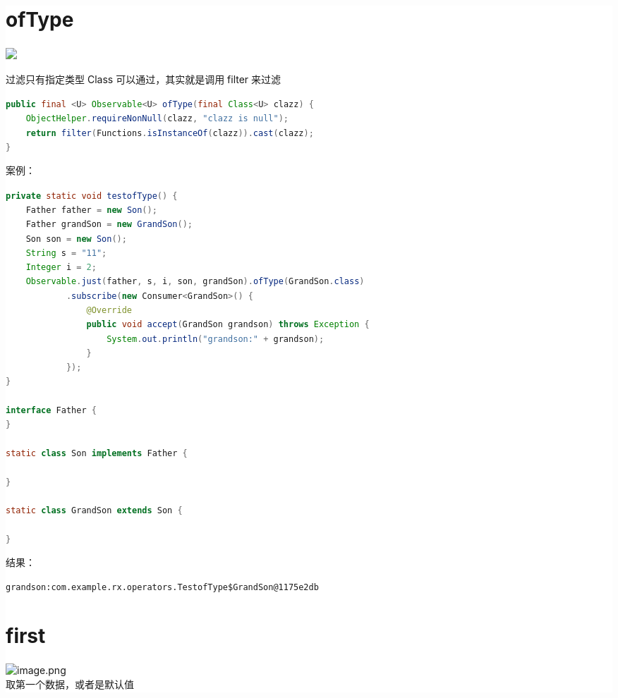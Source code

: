 # ofType

![](https://raw.github.com/wiki/ReactiveX/RxJava/images/rx-operators/ofClass.png#height=310&id=UdEem&originHeight=620&originWidth=1280&originalType=binary&ratio=1&rotation=0&showTitle=false&status=done&style=none&title=&width=640)

过滤只有指定类型 Class 可以通过，其实就是调用 filter 来过滤

```java
public final <U> Observable<U> ofType(final Class<U> clazz) {
    ObjectHelper.requireNonNull(clazz, "clazz is null");
    return filter(Functions.isInstanceOf(clazz)).cast(clazz);
}
```

案例：

```java
private static void testofType() {
    Father father = new Son();
    Father grandSon = new GrandSon();
    Son son = new Son();
    String s = "11";
    Integer i = 2;
    Observable.just(father, s, i, son, grandSon).ofType(GrandSon.class)
            .subscribe(new Consumer<GrandSon>() {
                @Override
                public void accept(GrandSon grandson) throws Exception {
                    System.out.println("grandson:" + grandson);
                }
            });
}

interface Father {
}

static class Son implements Father {

}

static class GrandSon extends Son {

}
```

结果：

```
grandson:com.example.rx.operators.TestofType$GrandSon@1175e2db
```

# first

![image.png](https://cdn.nlark.com/yuque/0/2023/png/694278/1687613177577-1c94e104-195d-499c-a5cf-1900e317a698.png#averageHue=%23323030&clientId=u237d49a8-76fd-4&from=paste&height=305&id=u368c8413&originHeight=610&originWidth=1280&originalType=binary&ratio=2&rotation=0&showTitle=false&size=66542&status=done&style=none&taskId=u39df0888-b72a-4fa0-8288-94776597d0d&title=&width=640)<br>取第一个数据，或者是默认值
